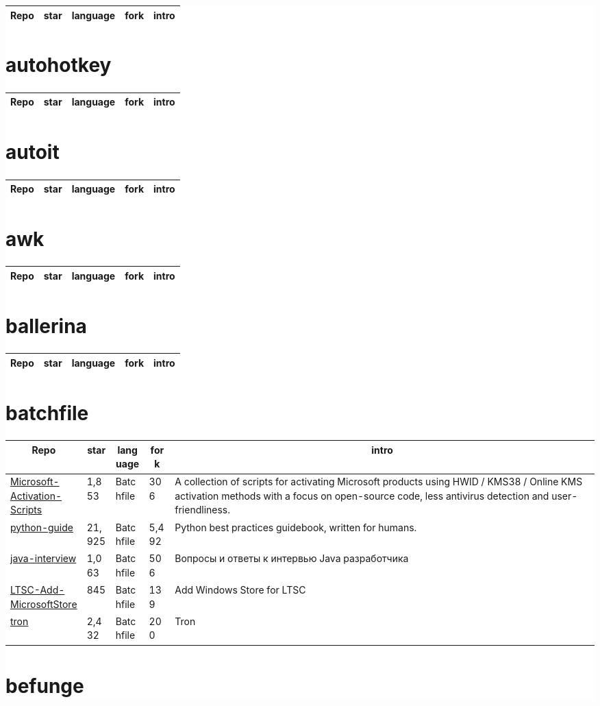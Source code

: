 Repo|star|language|fork|intro
-|-|-|-|-



# autohotkey

Repo|star|language|fork|intro
-|-|-|-|-



# autoit

Repo|star|language|fork|intro
-|-|-|-|-



# awk

Repo|star|language|fork|intro
-|-|-|-|-



# ballerina

Repo|star|language|fork|intro
-|-|-|-|-



# batchfile

Repo|star|language|fork|intro
-|-|-|-|-
[Microsoft-Activation-Scripts](https://github.com/massgravel/Microsoft-Activation-Scripts)|1,853|Batchfile|306|A collection of scripts for activating Microsoft products using HWID / KMS38 / Online KMS activation methods with a focus on open-source code, less antivirus detection and user-friendliness.
[python-guide](https://github.com/realpython/python-guide)|21,925|Batchfile|5,492|Python best practices guidebook, written for humans.
[java-interview](https://github.com/enhorse/java-interview)|1,063|Batchfile|506|Вопросы и ответы к интервью Java разработчика
[LTSC-Add-MicrosoftStore](https://github.com/kkkgo/LTSC-Add-MicrosoftStore)|845|Batchfile|139|Add Windows Store for LTSC
[tron](https://github.com/bmrf/tron)|2,432|Batchfile|200|Tron


# befunge
